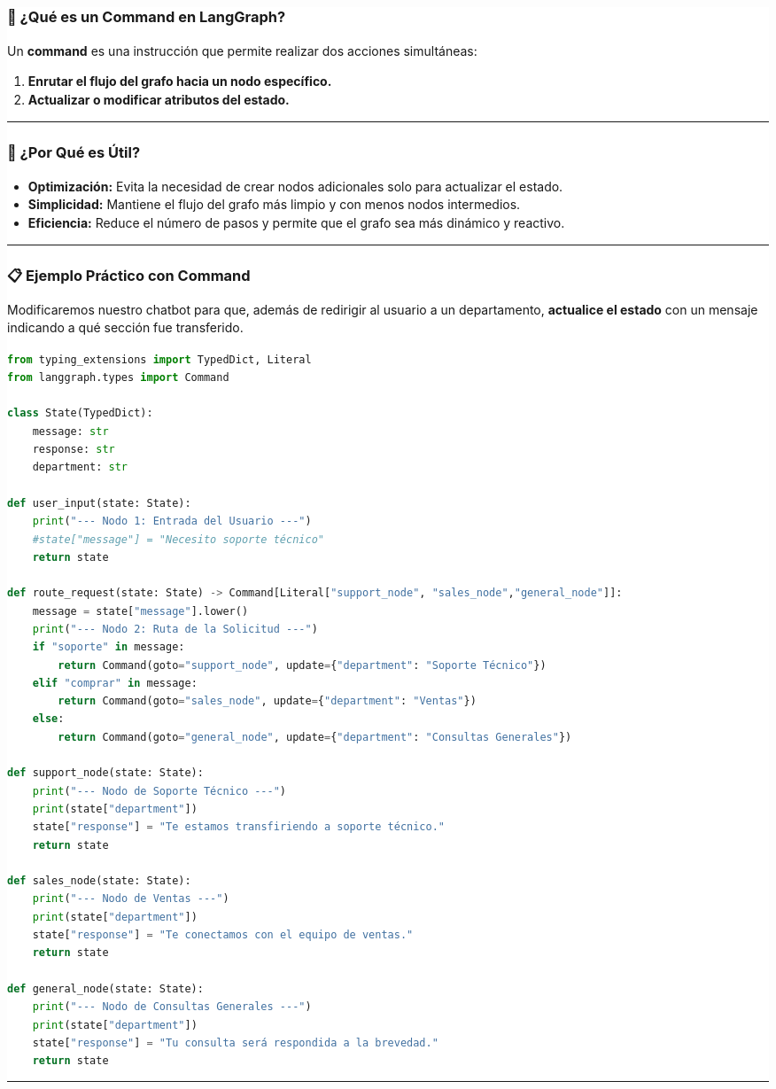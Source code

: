 ### 🚀 ¿Qué es un Command en LangGraph?

Un **command** es una instrucción que permite realizar dos acciones simultáneas:

1. **Enrutar el flujo del grafo hacia un nodo específico.**
2. **Actualizar o modificar atributos del estado.**

---

### 🧩 ¿Por Qué es Útil?

- **Optimización:** Evita la necesidad de crear nodos adicionales solo para actualizar el estado.
- **Simplicidad:** Mantiene el flujo del grafo más limpio y con menos nodos intermedios.
- **Eficiencia:** Reduce el número de pasos y permite que el grafo sea más dinámico y reactivo.

---

### 📋 Ejemplo Práctico con Command

Modificaremos nuestro chatbot para que, además de redirigir al usuario a un departamento, **actualice el estado** con un mensaje indicando a qué sección fue transferido.

```python hl_lines="2 14 17 19 21"
from typing_extensions import TypedDict, Literal
from langgraph.types import Command

class State(TypedDict):
    message: str
    response: str
    department: str

def user_input(state: State):
    print("--- Nodo 1: Entrada del Usuario ---")
    #state["message"] = "Necesito soporte técnico"
    return state

def route_request(state: State) -> Command[Literal["support_node", "sales_node","general_node"]]:
    message = state["message"].lower()
    print("--- Nodo 2: Ruta de la Solicitud ---")
    if "soporte" in message:
        return Command(goto="support_node", update={"department": "Soporte Técnico"})
    elif "comprar" in message:
        return Command(goto="sales_node", update={"department": "Ventas"})
    else:
        return Command(goto="general_node", update={"department": "Consultas Generales"})

def support_node(state: State):
    print("--- Nodo de Soporte Técnico ---")
    print(state["department"])
    state["response"] = "Te estamos transfiriendo a soporte técnico."
    return state

def sales_node(state: State):
    print("--- Nodo de Ventas ---")
    print(state["department"])
    state["response"] = "Te conectamos con el equipo de ventas."
    return state

def general_node(state: State):
    print("--- Nodo de Consultas Generales ---")
    print(state["department"])
    state["response"] = "Tu consulta será respondida a la brevedad."
    return state
```

---